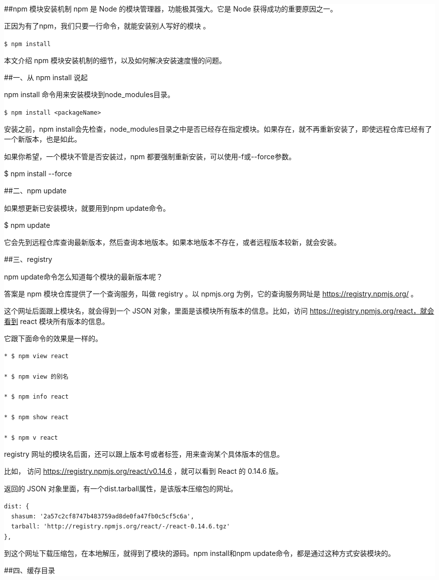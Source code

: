 
##npm 模块安装机制
npm 是 Node 的模块管理器，功能极其强大。它是 Node 获得成功的重要原因之一。

正因为有了npm，我们只要一行命令，就能安装别人写好的模块 。

```$ npm install```

本文介绍 npm 模块安装机制的细节，以及如何解决安装速度慢的问题。

##一、从 npm install 说起

npm install 命令用来安装模块到node_modules目录。

```$ npm install <packageName>```

安装之前，npm install会先检查，node_modules目录之中是否已经存在指定模块。如果存在，就不再重新安装了，即使远程仓库已经有了一个新版本，也是如此。

如果你希望，一个模块不管是否安装过，npm 都要强制重新安装，可以使用-f或--force参数。

$ npm install <packageName> --force

##二、npm update

如果想更新已安装模块，就要用到npm update命令。

$ npm update <packageName>

它会先到远程仓库查询最新版本，然后查询本地版本。如果本地版本不存在，或者远程版本较新，就会安装。

##三、registry

npm update命令怎么知道每个模块的最新版本呢？

答案是 npm 模块仓库提供了一个查询服务，叫做 registry 。以 npmjs.org 为例，它的查询服务网址是 https://registry.npmjs.org/ 。

这个网址后面跟上模块名，就会得到一个 JSON 对象，里面是该模块所有版本的信息。比如，访问 https://registry.npmjs.org/react，就会看到 react 模块所有版本的信息。

它跟下面命令的效果是一样的。

```
* $ npm view react

* $ npm view 的别名

* $ npm info react

* $ npm show react

* $ npm v react
```

registry 网址的模块名后面，还可以跟上版本号或者标签，用来查询某个具体版本的信息。

比如， 访问 https://registry.npmjs.org/react/v0.14.6 ，就可以看到 React 的 0.14.6 版。

返回的 JSON 对象里面，有一个dist.tarball属性，是该版本压缩包的网址。
```
dist: {
  shasum: '2a57c2cf8747b483759ad8de0fa47fb0c5cf5c6a',
  tarball: 'http://registry.npmjs.org/react/-/react-0.14.6.tgz' 
},
```

到这个网址下载压缩包，在本地解压，就得到了模块的源码。npm install和npm update命令，都是通过这种方式安装模块的。

##四、缓存目录
```